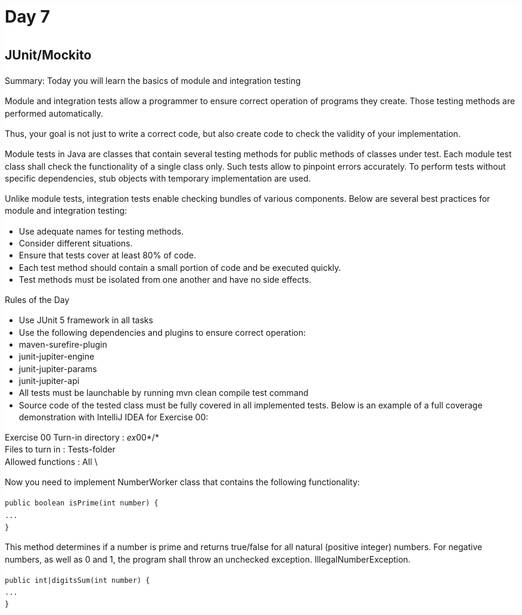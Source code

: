 # Day 7

## JUnit/Mockito

Summary: Today you will learn the basics of module and integration testing


Module and integration tests allow a programmer to ensure correct operation of programs they create. Those testing methods are performed automatically.

Thus, your goal is not just to write a correct code, but also create code to check the validity of your implementation.

Module tests in Java are classes that contain several testing methods for public methods of classes under test. Each module test class shall check the functionality of a single class only. Such tests allow to pinpoint errors accurately. To perform tests without specific dependencies, stub objects with temporary implementation are used.

Unlike module tests, integration tests enable checking bundles of various components. Below are several best practices for module and integration testing:

- Use adequate names for testing methods.
- Consider different situations.
- Ensure that tests cover at least 80% of code.
- Each test method should contain a small portion of code and be executed quickly.
- Test methods must be isolated from one another and have no side effects.

Rules of the Day

- Use JUnit 5 framework in all tasks
- Use the following dependencies and plugins to ensure correct operation:
- maven-surefire-plugin
- junit-jupiter-engine
- junit-jupiter-params
- junit-jupiter-api
- All tests must be launchable by running mvn clean compile test command
- Source code of the tested class must be fully covered in all implemented tests. Below is an example of a full coverage demonstration with IntelliJ IDEA for Exercise 00:

Exercise 00 
Turn-in directory : *ex*00*/* \
Files to turn in : Tests-folder \
Allowed functions : All \

Now you need to implement NumberWorker class that contains the following functionality:

    public boolean isPrime(int number) {
    ...
    }

This method determines if a number is prime and returns true/false for all natural (positive integer) numbers. For negative numbers, as well as 0 and 1, the program shall throw an unchecked exception. IllegalNumberException.

    public int|digitsSum(int number) {
    ...
    }
